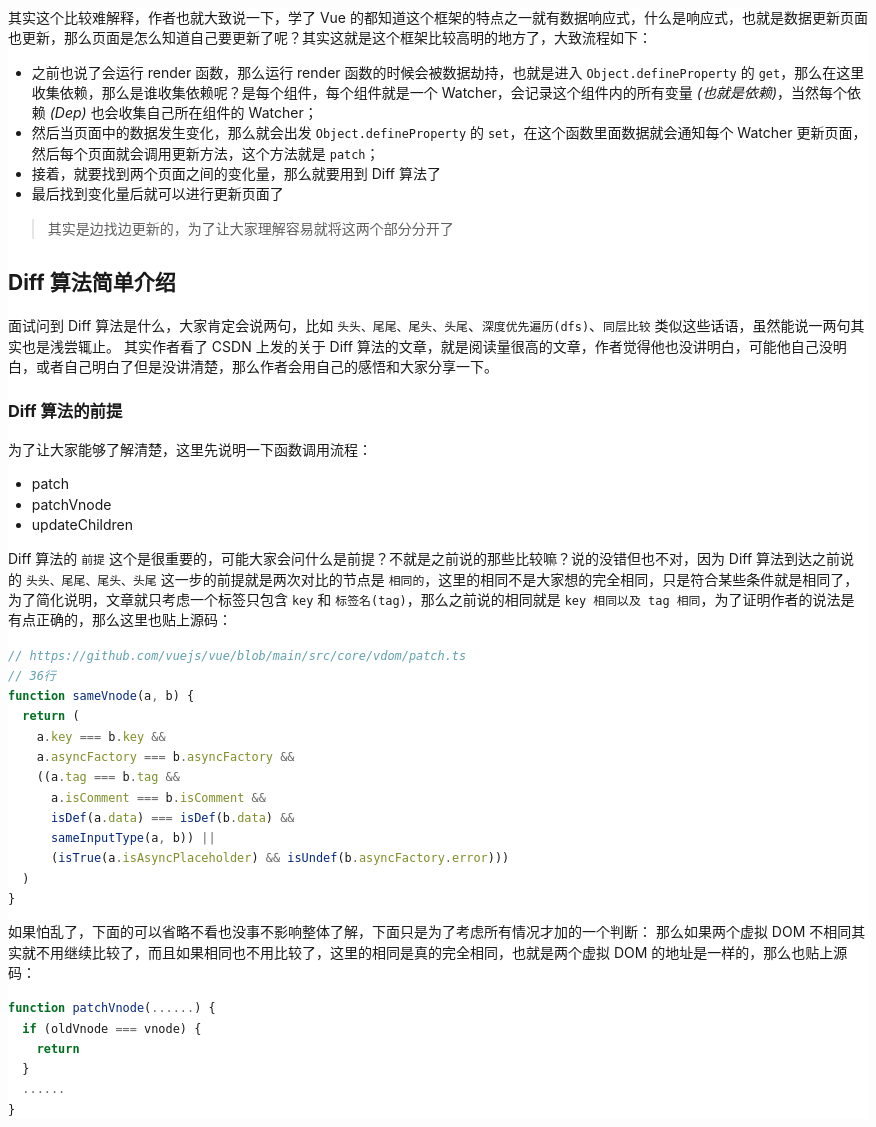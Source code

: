 其实这个比较难解释，作者也就大致说一下，学了 Vue 的都知道这个框架的特点之一就有数据响应式，什么是响应式，也就是数据更新页面也更新，那么页面是怎么知道自己要更新了呢？其实这就是这个框架比较高明的地方了，大致流程如下：

- 之前也说了会运行 render 函数，那么运行 render 函数的时候会被数据劫持，也就是进入 `Object.defineProperty` 的 `get`，那么在这里收集依赖，那么是谁收集依赖呢？是每个组件，每个组件就是一个 Watcher，会记录这个组件内的所有变量 *(也就是依赖)*，当然每个依赖 *(Dep)* 也会收集自己所在组件的 Watcher；
- 然后当页面中的数据发生变化，那么就会出发 `Object.defineProperty` 的 `set`，在这个函数里面数据就会通知每个 Watcher 更新页面，然后每个页面就会调用更新方法，这个方法就是 `patch`；
- 接着，就要找到两个页面之间的变化量，那么就要用到 Diff 算法了
- 最后找到变化量后就可以进行更新页面了

> 其实是边找边更新的，为了让大家理解容易就将这两个部分分开了

## Diff 算法简单介绍

面试问到 Diff 算法是什么，大家肯定会说两句，比如 `头头、尾尾、尾头、头尾`、`深度优先遍历(dfs)`、`同层比较` 类似这些话语，虽然能说一两句其实也是浅尝辄止。 其实作者看了 CSDN 上发的关于 Diff 算法的文章，就是阅读量很高的文章，作者觉得他也没讲明白，可能他自己没明白，或者自己明白了但是没讲清楚，那么作者会用自己的感悟和大家分享一下。

### Diff 算法的前提

为了让大家能够了解清楚，这里先说明一下函数调用流程：

- patch
- patchVnode
- updateChildren

Diff 算法的 `前提` 这个是很重要的，可能大家会问什么是前提？不就是之前说的那些比较嘛？说的没错但也不对，因为 Diff 算法到达之前说的 `头头、尾尾、尾头、头尾` 这一步的前提就是两次对比的节点是 `相同的`，这里的相同不是大家想的完全相同，只是符合某些条件就是相同了，为了简化说明，文章就只考虑一个标签只包含 `key` 和 `标签名(tag)`，那么之前说的相同就是 `key 相同以及 tag 相同`，为了证明作者的说法是有点正确的，那么这里也贴上源码：

```js
// https://github.com/vuejs/vue/blob/main/src/core/vdom/patch.ts
// 36行
function sameVnode(a, b) {
  return (
    a.key === b.key &&
    a.asyncFactory === b.asyncFactory &&
    ((a.tag === b.tag &&
      a.isComment === b.isComment &&
      isDef(a.data) === isDef(b.data) &&
      sameInputType(a, b)) ||
      (isTrue(a.isAsyncPlaceholder) && isUndef(b.asyncFactory.error)))
  )
}
```

如果怕乱了，下面的可以省略不看也没事不影响整体了解，下面只是为了考虑所有情况才加的一个判断： 那么如果两个虚拟 DOM 不相同其实就不用继续比较了，而且如果相同也不用比较了，这里的相同是真的完全相同，也就是两个虚拟 DOM 的地址是一样的，那么也贴上源码：

```js
function patchVnode(......) {
  if (oldVnode === vnode) {
    return
  }
  ......
}
```
